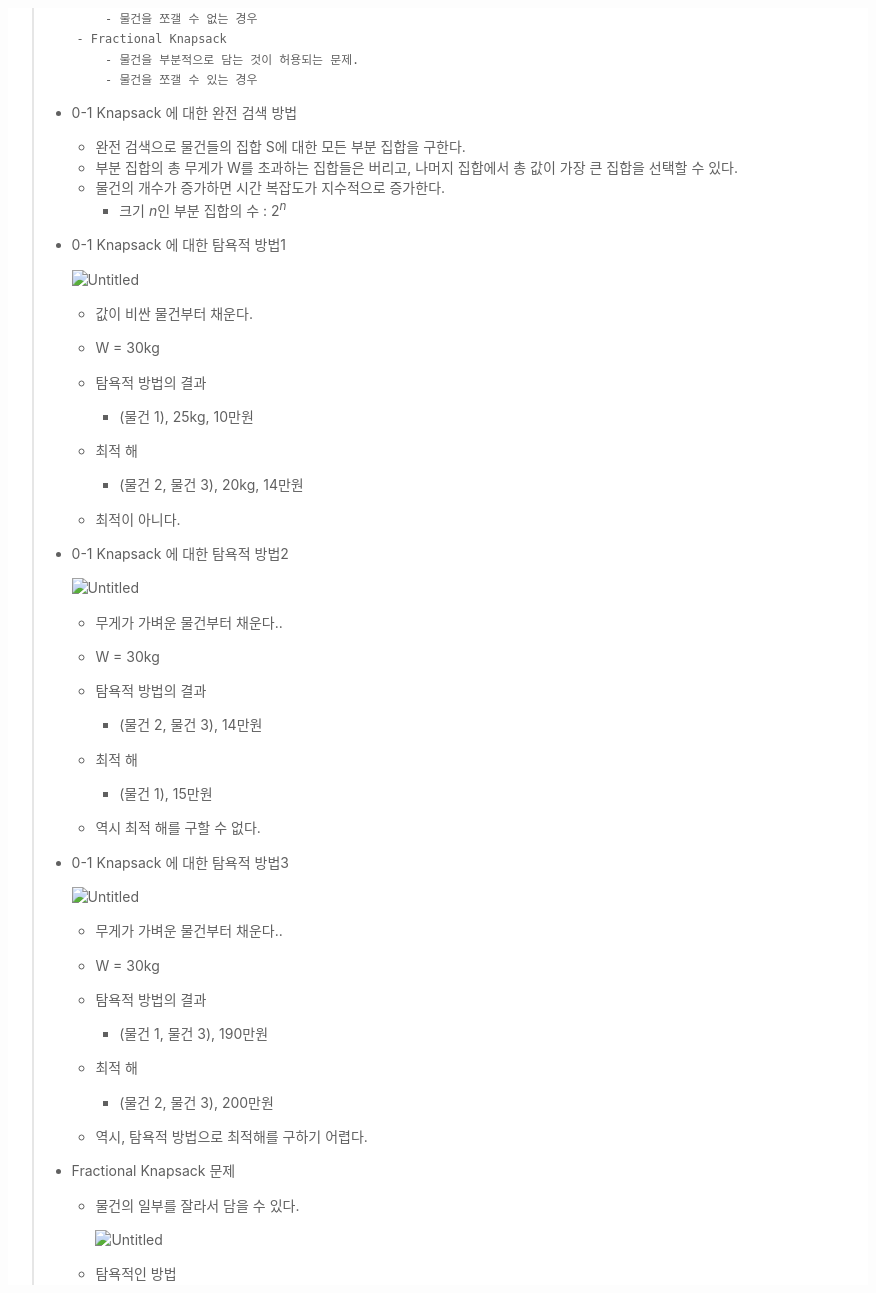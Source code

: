 >             - 물건을 쪼갤 수 없는 경우
>         - Fractional Knapsack
>             - 물건을 부분적으로 담는 것이 허용되는 문제.
>             - 물건을 쪼갤 수 있는 경우
> 
> - 0-1 Knapsack 에 대한 완전 검색 방법
>     - 완전 검색으로 물건들의 집합 S에 대한 모든 부분 집합을 구한다.
>     - 부분 집합의 총 무게가 W를 초과하는 집합들은 버리고, 나머지 집합에서 총 값이 가장 큰 집합을 선택할 수 있다.
>     - 물건의 개수가 증가하면 시간 복잡도가 지수적으로 증가한다.
>         - 크기 $n$인 부분 집합의 수 : $2^n$
> 
> - 0-1 Knapsack 에 대한 탐욕적 방법1
>     
>     ![Untitled](%E1%84%8B%E1%85%AA%E1%86%AB%E1%84%8C%E1%85%A5%E1%86%AB%20%E1%84%80%E1%85%A5%E1%86%B7%E1%84%89%E1%85%A2%E1%86%A8%20&%20%E1%84%80%E1%85%B3%E1%84%85%E1%85%B5%E1%84%83%E1%85%B5%20136a59f7e8de4495a777c524cbf23531/Untitled%2013.png)
>     
>     - 값이 비싼 물건부터 채운다.
>     - W = 30kg
>     
>     - 탐욕적 방법의 결과
>         - (물건 1), 25kg, 10만원
>     - 최적 해
>         - (물건 2, 물건 3), 20kg, 14만원
>     - 최적이 아니다.
> 
> - 0-1 Knapsack 에 대한 탐욕적 방법2
>     
>     ![Untitled](%E1%84%8B%E1%85%AA%E1%86%AB%E1%84%8C%E1%85%A5%E1%86%AB%20%E1%84%80%E1%85%A5%E1%86%B7%E1%84%89%E1%85%A2%E1%86%A8%20&%20%E1%84%80%E1%85%B3%E1%84%85%E1%85%B5%E1%84%83%E1%85%B5%20136a59f7e8de4495a777c524cbf23531/Untitled%2014.png)
>     
>     - 무게가 가벼운 물건부터 채운다..
>     - W = 30kg
>     
>     - 탐욕적 방법의 결과
>         - (물건 2, 물건 3), 14만원
>     - 최적 해
>         - (물건 1), 15만원
>     - 역시 최적 해를 구할 수 없다.
> 
> - 0-1 Knapsack 에 대한 탐욕적 방법3
>     
>     ![Untitled](%E1%84%8B%E1%85%AA%E1%86%AB%E1%84%8C%E1%85%A5%E1%86%AB%20%E1%84%80%E1%85%A5%E1%86%B7%E1%84%89%E1%85%A2%E1%86%A8%20&%20%E1%84%80%E1%85%B3%E1%84%85%E1%85%B5%E1%84%83%E1%85%B5%20136a59f7e8de4495a777c524cbf23531/Untitled%2015.png)
>     
>     - 무게가 가벼운 물건부터 채운다..
>     - W = 30kg
>     
>     - 탐욕적 방법의 결과
>         - (물건 1, 물건 3), 190만원
>     - 최적 해
>         - (물건 2, 물건 3), 200만원
>     - 역시, 탐욕적 방법으로 최적해를 구하기 어렵다.
> 
> - Fractional Knapsack 문제
>     - 물건의 일부를 잘라서 담을 수 있다.
>         
>         ![Untitled](%E1%84%8B%E1%85%AA%E1%86%AB%E1%84%8C%E1%85%A5%E1%86%AB%20%E1%84%80%E1%85%A5%E1%86%B7%E1%84%89%E1%85%A2%E1%86%A8%20&%20%E1%84%80%E1%85%B3%E1%84%85%E1%85%B5%E1%84%83%E1%85%B5%20136a59f7e8de4495a777c524cbf23531/Untitled%2016.png)
>         
>     - 탐욕적인 방법